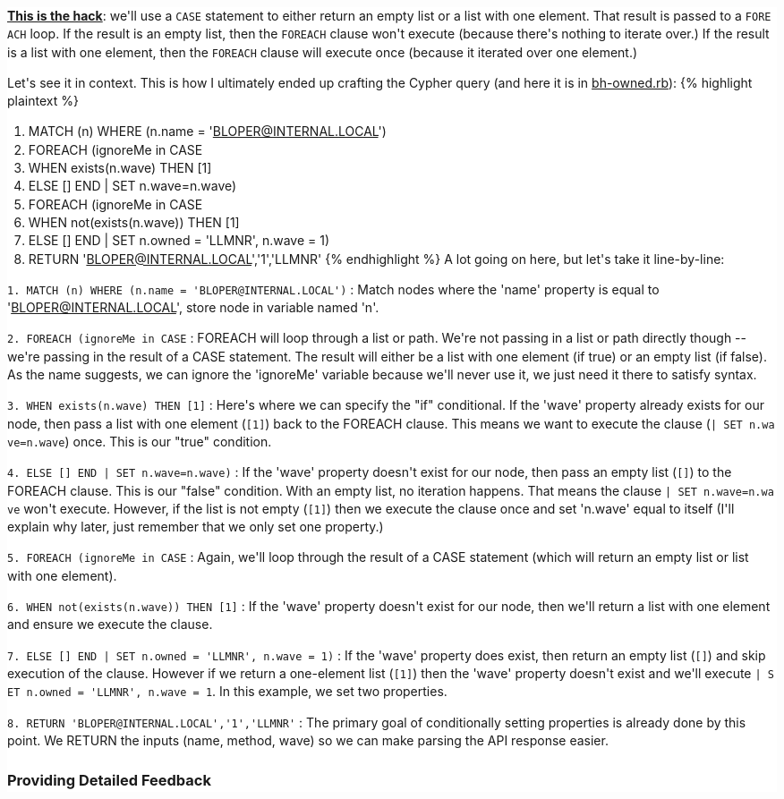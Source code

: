 <u><b>This is the hack</b></u>: we'll use a `CASE` statement to either return an empty list or a list with one element. That result is passed to a `FOREACH` loop. If the result is an empty list, then the `FOREACH` clause won't execute (because there's nothing to iterate over.) If the result is a list with one element, then the `FOREACH` clause will execute once (because it iterated over one element.)

Let's see it in context. This is how I ultimately ended up crafting the Cypher query (and here it is in <a href="https://github.com/porterhau5/BloodHound-Owned/blob/master/bh-owned.rb#L92" target="_blank">bh-owned.rb</a>):
{% highlight plaintext %}
1. MATCH (n) WHERE (n.name = 'BLOPER@INTERNAL.LOCAL')
2. FOREACH (ignoreMe in CASE
3.   WHEN exists(n.wave) THEN [1]
4.   ELSE [] END | SET n.wave=n.wave)
5. FOREACH (ignoreMe in CASE
6.   WHEN not(exists(n.wave)) THEN [1]
7.   ELSE [] END | SET n.owned = 'LLMNR', n.wave = 1)
8. RETURN 'BLOPER@INTERNAL.LOCAL','1','LLMNR'
{% endhighlight %}
A lot going on here, but let's take it line-by-line:

`1. MATCH (n) WHERE (n.name = 'BLOPER@INTERNAL.LOCAL')` : Match nodes where the 'name' property is equal to 'BLOPER@INTERNAL.LOCAL', store node in variable named 'n'.

`2. FOREACH (ignoreMe in CASE` : FOREACH will loop through a list or path. We're not passing in a list or path directly though -- we're passing in the result of a CASE statement. The result will either be a list with one element (if true) or an empty list (if false). As the name suggests, we can ignore the 'ignoreMe' variable because we'll never use it, we just need it there to satisfy syntax.

`3. WHEN exists(n.wave) THEN [1]` : Here's where we can specify the "if" conditional. If the 'wave' property already exists for our node, then pass a list with one element (`[1]`) back to the FOREACH clause. This means we want to execute the clause (`| SET n.wave=n.wave`) once. This is our "true" condition.

`4. ELSE [] END | SET n.wave=n.wave)` : If the 'wave' property doesn't exist for our node, then pass an empty list (`[]`) to the FOREACH clause. This is our "false" condition. With an empty list, no iteration happens. That means the clause `| SET n.wave=n.wave` won't execute. However, if the list is not empty (`[1]`) then we execute the clause once and set 'n.wave' equal to itself (I'll explain why later, just remember that we only set one property.)

`5. FOREACH (ignoreMe in CASE` : Again, we'll loop through the result of a CASE statement (which will return an empty list or list with one element).

`6. WHEN not(exists(n.wave)) THEN [1]` : If the 'wave' property doesn't exist for our node, then we'll return a list with one element and ensure we execute the clause.

`7. ELSE [] END | SET n.owned = 'LLMNR', n.wave = 1)` : If the 'wave' property does exist, then return an empty list (`[]`) and skip execution of the clause. However if we return a one-element list (`[1]`) then the 'wave' property doesn't exist and we'll execute `| SET n.owned = 'LLMNR', n.wave = 1`. In this example, we set two properties.

`8. RETURN 'BLOPER@INTERNAL.LOCAL','1','LLMNR'` : The primary goal of conditionally setting properties is already done by this point. We RETURN the inputs (name, method, wave) so we can make parsing the API response easier.

### Providing Detailed Feedback
